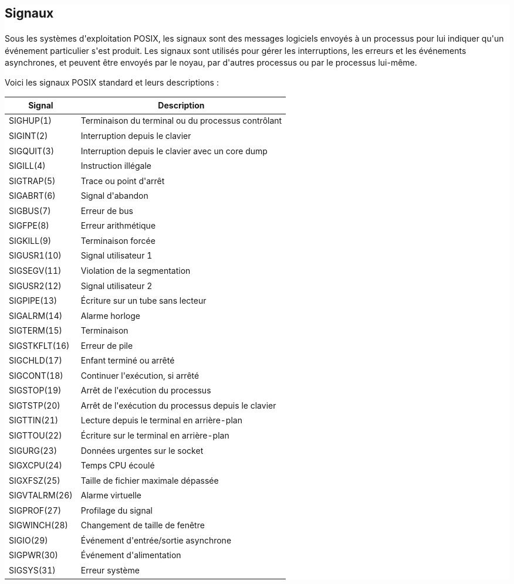 ## Signaux

Sous les systèmes d'exploitation POSIX, les signaux sont des messages logiciels envoyés à un processus pour lui indiquer qu'un événement particulier s'est produit. Les signaux sont utilisés pour gérer les interruptions, les erreurs et les événements asynchrones, et peuvent être envoyés par le noyau, par d'autres processus ou par le processus lui-même.

Voici les signaux POSIX standard et leurs descriptions :

| Signal | Description |
| ------ | ----------- |
| SIGHUP(1) | Terminaison du terminal ou du processus contrôlant |
| SIGINT(2) | Interruption depuis le clavier |
| SIGQUIT(3) | Interruption depuis le clavier avec un core dump |
| SIGILL(4) | Instruction illégale |
| SIGTRAP(5) | Trace ou point d'arrêt |
| SIGABRT(6) | Signal d'abandon |
| SIGBUS(7) | Erreur de bus |
| SIGFPE(8) | Erreur arithmétique |
| SIGKILL(9) | Terminaison forcée |
| SIGUSR1(10) | Signal utilisateur 1 |
| SIGSEGV(11) | Violation de la segmentation |
| SIGUSR2(12) | Signal utilisateur 2 |
| SIGPIPE(13) | Écriture sur un tube sans lecteur |
| SIGALRM(14) | Alarme horloge |
| SIGTERM(15) | Terminaison |
| SIGSTKFLT(16) | Erreur de pile |
| SIGCHLD(17) | Enfant terminé ou arrêté |
| SIGCONT(18) | Continuer l'exécution, si arrêté |
| SIGSTOP(19) | Arrêt de l'exécution du processus |
| SIGTSTP(20) | Arrêt de l'exécution du processus depuis le clavier |
| SIGTTIN(21) | Lecture depuis le terminal en arrière-plan |
| SIGTTOU(22) | Écriture sur le terminal en arrière-plan |
| SIGURG(23) | Données urgentes sur le socket |
| SIGXCPU(24) | Temps CPU écoulé |
| SIGXFSZ(25) | Taille de fichier maximale dépassée |
| SIGVTALRM(26) | Alarme virtuelle |
| SIGPROF(27) | Profilage du signal |
| SIGWINCH(28) | Changement de taille de fenêtre |
| SIGIO(29) | Événement d'entrée/sortie asynchrone |
| SIGPWR(30) | Événement d'alimentation |
| SIGSYS(31) | Erreur système |

